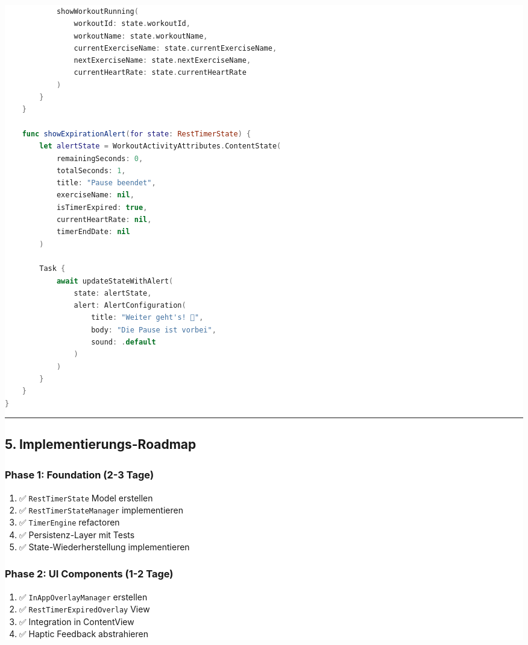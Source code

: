 ```swift
            showWorkoutRunning(
                workoutId: state.workoutId,
                workoutName: state.workoutName,
                currentExerciseName: state.currentExerciseName,
                nextExerciseName: state.nextExerciseName,
                currentHeartRate: state.currentHeartRate
            )
        }
    }

    func showExpirationAlert(for state: RestTimerState) {
        let alertState = WorkoutActivityAttributes.ContentState(
            remainingSeconds: 0,
            totalSeconds: 1,
            title: "Pause beendet",
            exerciseName: nil,
            isTimerExpired: true,
            currentHeartRate: nil,
            timerEndDate: nil
        )

        Task {
            await updateStateWithAlert(
                state: alertState,
                alert: AlertConfiguration(
                    title: "Weiter geht's! 💪",
                    body: "Die Pause ist vorbei",
                    sound: .default
                )
            )
        }
    }
}
```

---

## 5. Implementierungs-Roadmap

### Phase 1: Foundation (2-3 Tage)
1. ✅ `RestTimerState` Model erstellen
2. ✅ `RestTimerStateManager` implementieren
3. ✅ `TimerEngine` refactoren
4. ✅ Persistenz-Layer mit Tests
5. ✅ State-Wiederherstellung implementieren

### Phase 2: UI Components (1-2 Tage)
1. ✅ `InAppOverlayManager` erstellen
2. ✅ `RestTimerExpiredOverlay` View
3. ✅ Integration in ContentView
4. ✅ Haptic Feedback abstrahieren
